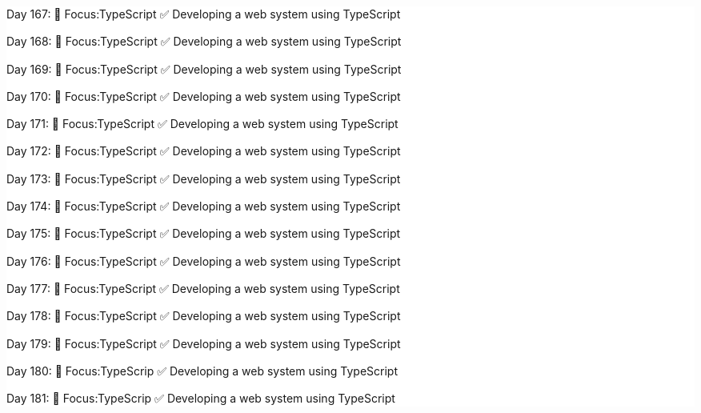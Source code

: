 Day 167:
🔹 Focus:TypeScript
✅ Developing a web system using TypeScript

Day 168:
🔹 Focus:TypeScript
✅ Developing a web system using TypeScript

Day 169:
🔹 Focus:TypeScript
✅ Developing a web system using TypeScript

Day 170:
🔹 Focus:TypeScript
✅ Developing a web system using TypeScript

Day 171:
🔹 Focus:TypeScript
✅ Developing a web system using TypeScript

Day 172:
🔹 Focus:TypeScript
✅ Developing a web system using TypeScript

Day 173:
🔹 Focus:TypeScript
✅ Developing a web system using TypeScript

Day 174:
🔹 Focus:TypeScript
✅ Developing a web system using TypeScript

Day 175:
🔹 Focus:TypeScript
✅ Developing a web system using TypeScript

Day 176:
🔹 Focus:TypeScript
✅ Developing a web system using TypeScript

Day 177:
🔹 Focus:TypeScript
✅ Developing a web system using TypeScript

Day 178:
🔹 Focus:TypeScript
✅ Developing a web system using TypeScript

Day 179:
🔹 Focus:TypeScript
✅ Developing a web system using TypeScript

Day 180:
🔹 Focus:TypeScrip
✅ Developing a web system using TypeScript

Day 181:
🔹 Focus:TypeScrip
✅ Developing a web system using TypeScript
